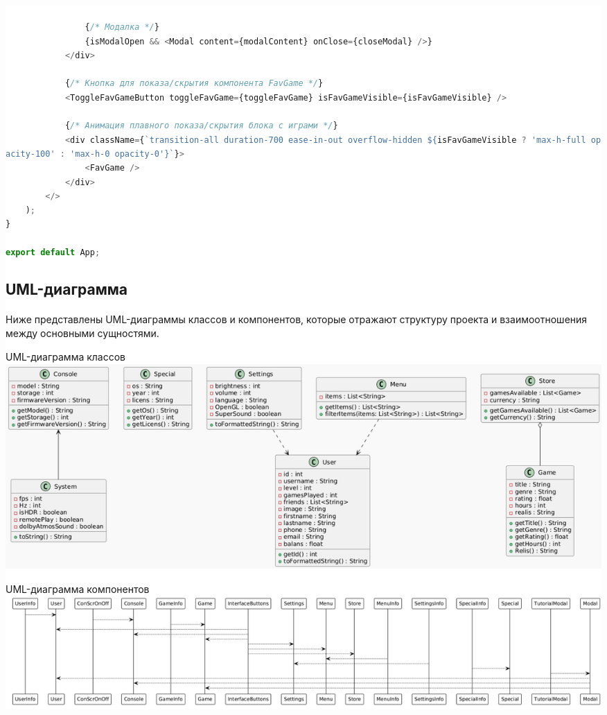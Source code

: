 ```js

                {/* Модалка */}
                {isModalOpen && <Modal content={modalContent} onClose={closeModal} />}
            </div>

            {/* Кнопка для показа/скрытия компонента FavGame */}
            <ToggleFavGameButton toggleFavGame={toggleFavGame} isFavGameVisible={isFavGameVisible} />

            {/* Анимация плавного показа/скрытия блока с играми */}
            <div className={`transition-all duration-700 ease-in-out overflow-hidden ${isFavGameVisible ? 'max-h-full opacity-100' : 'max-h-0 opacity-0'}`}>
                <FavGame />
            </div>
        </>
    );
}

export default App;
```

## UML-диаграмма
Ниже представлены UML-диаграммы классов и компонентов, которые отражают структуру проекта и взаимоотношения между основными сущностями.

UML-диаграмма классов
![UML-диаграмма классов](mdImg/umlDiagramClasses.png)


UML-диаграмма компонентов
![UML-диаграмма компонентов](mdImg/umlDiagramComponents.png)
